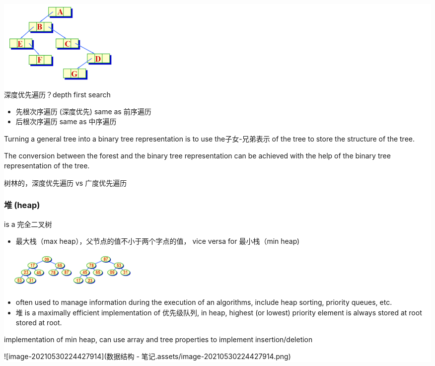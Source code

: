    <img src="数据结构 - 笔记.assets/image-20210530221654591.png" alt="image-20210530221654591" style="zoom:50%;" />

深度优先遍历？depth first search

- 先根次序遍历 (深度优先) same as 前序遍历
- 后根次序遍历 same as 中序遍历

Turning a general tree into a binary tree representation is to use the子女-兄弟表示 of the tree to store the structure of the tree.

The conversion between the forest and the binary tree representation can be achieved with the help of the binary tree representation of the tree.

树林的，深度优先遍历 vs 广度优先遍历

### 堆 (heap)

is a 完全二叉树

- 最大栈（max heap），父节点的值不小于两个字点的值， vice versa for 最小栈（min heap)

<img src="数据结构 - 笔记.assets/image-20210530223636135.png" alt="image-20210530223636135" style="zoom:50%;" />

- often used to manage information during the execution of an algorithms, include heap sorting, priority queues, etc.
- 堆 is a maximally efficient implementation of 优先级队列, in heap, highest (or lowest) priority element is always stored at root stored at root.

implementation of min heap, can use array and tree properties to implement insertion/deletion

![image-20210530224427914](数据结构 - 笔记.assets/image-20210530224427914.png)
